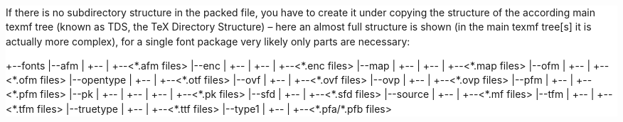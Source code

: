 If there is no subdirectory structure in the packed file, you have to create it under <local-texmf> copying the structure of the according main texmf tree (known as TDS, the TeX Directory Structure) – here an almost full structure is shown (in the main texmf tree[s] it is actually more complex), for a single font package very likely only parts are necessary:  
  
<local-texmf>  
      +--fonts  
          |--afm  
          |   +--<font-package-name>  
          |           +--<*.afm files>  
          |--enc  
          |   +--<engine-name>  
          |           +--<font-package-name>  
          |                   +--<*.enc files>  
          |--map  
          |   +--<engine-name>  
          |           +--<font-package-name>  
          |                   +--<*.map files>  
          |--ofm  
          |   +--<font-package-name>  
          |           +--<*.ofm files>  
          |--opentype  
          |     +--<font-package-name>  
          |             +--<*.otf files>  
          |--ovf  
          |   +--<font-package-name>  
          |           +--<*.ovf files>  
          |--ovp  
          |   +--<font-package-name>  
          |           +--<*.ovp files>  
          |--pfm  
          |   +--<font-package-name>  
          |           +--<*.pfm files>  
          |--pk  
          |   +--<printer-type>  
          |           +--<font-package-name>  
          |                   +--<font-resolution>  
          |                          +--<*.pk files>  
          |--sfd  
          |   +--<font-package-name>  
          |           +--<*.sfd files>  
          |--source  
          |    +--<font-package-name>  
          |             +--<*.mf files>  
          |--tfm  
          |   +--<font-package-name>  
          |           +--<*.tfm files>  
          |--truetype  
          |     +--<font-package-name>  
          |             +--<*.ttf files>  
          |--type1  
          |    +--<font-package-name>  
          |            +--<*.pfa/*.pfb files>  